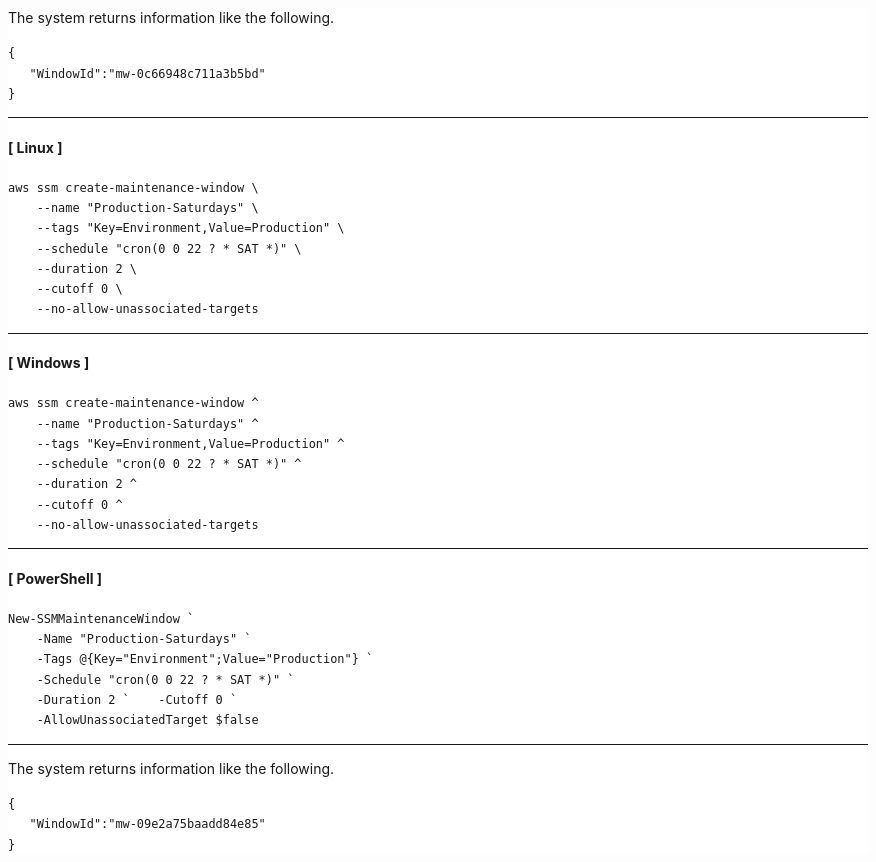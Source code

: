    The system returns information like the following\.

   ```
   {
      "WindowId":"mw-0c66948c711a3b5bd"
   }
   ```

------
#### [ Linux ]

   ```
   aws ssm create-maintenance-window \
       --name "Production-Saturdays" \
       --tags "Key=Environment,Value=Production" \    
       --schedule "cron(0 0 22 ? * SAT *)" \
       --duration 2 \
       --cutoff 0 \
       --no-allow-unassociated-targets
   ```

------
#### [ Windows ]

   ```
   aws ssm create-maintenance-window ^
       --name "Production-Saturdays" ^
       --tags "Key=Environment,Value=Production" ^    
       --schedule "cron(0 0 22 ? * SAT *)" ^
       --duration 2 ^
       --cutoff 0 ^    
       --no-allow-unassociated-targets
   ```

------
#### [ PowerShell ]

   ```
   New-SSMMaintenanceWindow `
       -Name "Production-Saturdays" `
       -Tags @{Key="Environment";Value="Production"} `
       -Schedule "cron(0 0 22 ? * SAT *)" `
       -Duration 2 `    -Cutoff 0 `
       -AllowUnassociatedTarget $false
   ```

------

   The system returns information like the following\.

   ```
   {
      "WindowId":"mw-09e2a75baadd84e85"
   }
   ```
